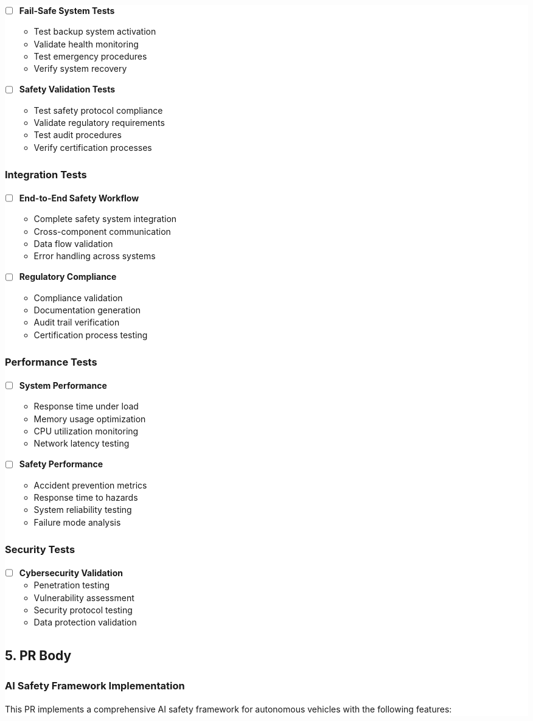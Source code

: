 - [ ] **Fail-Safe System Tests**
  - Test backup system activation
  - Validate health monitoring
  - Test emergency procedures
  - Verify system recovery

- [ ] **Safety Validation Tests**
  - Test safety protocol compliance
  - Validate regulatory requirements
  - Test audit procedures
  - Verify certification processes

### Integration Tests
- [ ] **End-to-End Safety Workflow**
  - Complete safety system integration
  - Cross-component communication
  - Data flow validation
  - Error handling across systems

- [ ] **Regulatory Compliance**
  - Compliance validation
  - Documentation generation
  - Audit trail verification
  - Certification process testing

### Performance Tests
- [ ] **System Performance**
  - Response time under load
  - Memory usage optimization
  - CPU utilization monitoring
  - Network latency testing

- [ ] **Safety Performance**
  - Accident prevention metrics
  - Response time to hazards
  - System reliability testing
  - Failure mode analysis

### Security Tests
- [ ] **Cybersecurity Validation**
  - Penetration testing
  - Vulnerability assessment
  - Security protocol testing
  - Data protection validation

## 5. PR Body

### AI Safety Framework Implementation

This PR implements a comprehensive AI safety framework for autonomous vehicles with the following features:
